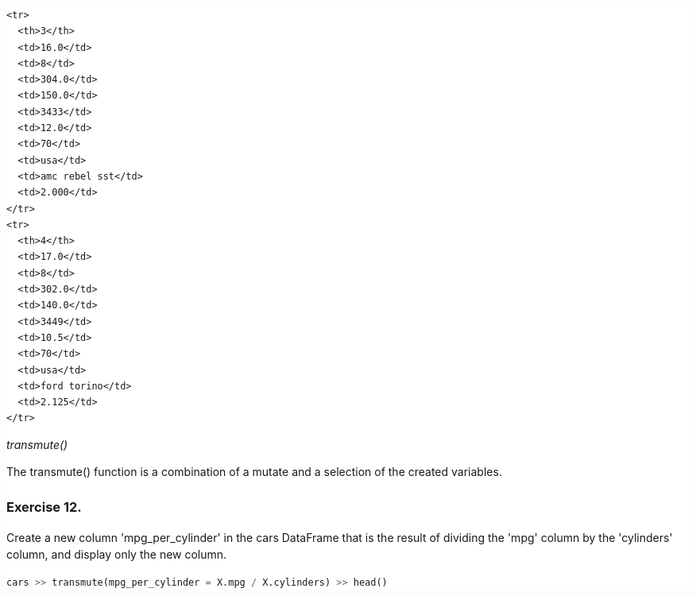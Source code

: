     <tr>
      <th>3</th>
      <td>16.0</td>
      <td>8</td>
      <td>304.0</td>
      <td>150.0</td>
      <td>3433</td>
      <td>12.0</td>
      <td>70</td>
      <td>usa</td>
      <td>amc rebel sst</td>
      <td>2.000</td>
    </tr>
    <tr>
      <th>4</th>
      <td>17.0</td>
      <td>8</td>
      <td>302.0</td>
      <td>140.0</td>
      <td>3449</td>
      <td>10.5</td>
      <td>70</td>
      <td>usa</td>
      <td>ford torino</td>
      <td>2.125</td>
    </tr>
  </tbody>
</table>
</div>




*transmute()*

The transmute() function is a combination of a mutate and a selection of the created variables.

### Exercise 12.

Create a new column 'mpg_per_cylinder' in the cars DataFrame that is the result of dividing the 'mpg' column by the 'cylinders' column, and display only the new column.


```python
cars >> transmute(mpg_per_cylinder = X.mpg / X.cylinders) >> head()
```




<div>
<style scoped>
    .dataframe tbody tr th:only-of-type {
        vertical-align: middle;
    }

    .dataframe tbody tr th {
        vertical-align: top;
    }
